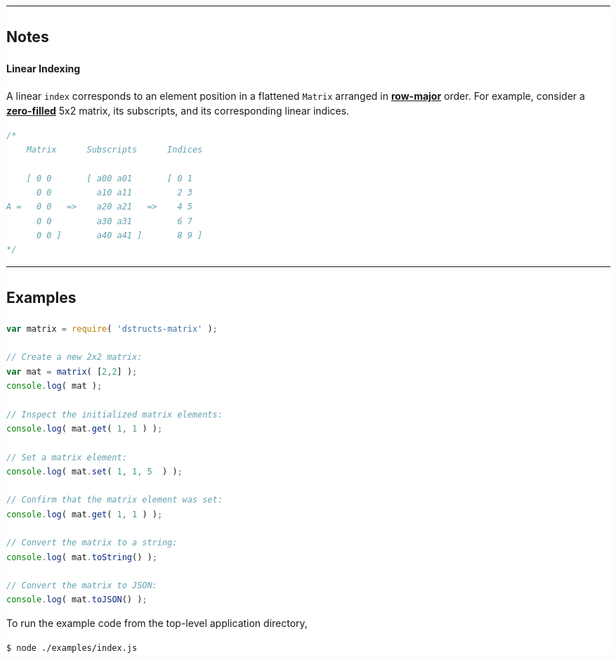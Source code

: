 

---
## Notes

#### Linear Indexing

A linear `index` corresponds to an element position in a flattened `Matrix` arranged in [__row-major__][row-major-order] order. For example, consider a [__zero-filled__][zeros] 5x2 matrix, its subscripts, and its corresponding linear indices.

``` javascript
/*
	Matrix      Subscripts      Indices

	[ 0 0       [ a00 a01       [ 0 1
	  0 0         a10 a11         2 3
A =	  0 0   =>    a20 a21   =>    4 5
	  0 0         a30 a31         6 7
	  0 0 ]       a40 a41 ]       8 9 ]
*/
```


---
## Examples

``` javascript
var matrix = require( 'dstructs-matrix' );

// Create a new 2x2 matrix:
var mat = matrix( [2,2] );
console.log( mat );

// Inspect the initialized matrix elements:
console.log( mat.get( 1, 1 ) );

// Set a matrix element:
console.log( mat.set( 1, 1, 5  ) );

// Confirm that the matrix element was set:
console.log( mat.get( 1, 1 ) );

// Convert the matrix to a string:
console.log( mat.toString() );

// Convert the matrix to JSON:
console.log( mat.toJSON() );
```

To run the example code from the top-level application directory,

``` bash
$ node ./examples/index.js
```


[npm-image]: http://img.shields.io/npm/v/dstructs-matrix.svg
[npm-url]: https://npmjs.org/package/dstructs-matrix
[travis-image]: http://img.shields.io/travis/dstructs/matrix/master.svg
[travis-url]: https://travis-ci.org/dstructs/matrix
[codecov-image]: https://img.shields.io/codecov/c/github/dstructs/matrix/master.svg
[codecov-url]: https://codecov.io/github/dstructs/matrix?branch=master
[dependencies-image]: http://img.shields.io/david/dstructs/matrix.svg
[dependencies-url]: https://david-dm.org/dstructs/matrix
[dev-dependencies-image]: http://img.shields.io/david/dev/dstructs/matrix.svg
[dev-dependencies-url]: https://david-dm.org/dev/dstructs/matrix
[github-issues-image]: http://img.shields.io/github/issues/dstructs/matrix.svg
[github-issues-url]: https://github.com/dstructs/matrix/issues
[matrix]: https://en.wikipedia.org/wiki/Matrix_(mathematics)
[browserify]: https://github.com/substack/node-browserify
[cast-arrays]: https://github.com/compute-io/cast-arrays
[array-length]: https://developer.mozilla.org/en-US/docs/Web/JavaScript/Reference/Global_Objects/Array/length
[indexspace]: https://github.com/compute-io/indexspace
[array-string]: https://developer.mozilla.org/en-US/docs/Web/JavaScript/Reference/Global_Objects/Array/toString
[json]: http://www.json.org/
[json-stringify]: https://developer.mozilla.org/en-US/docs/Web/JavaScript/Reference/Global_Objects/JSON/stringify
[json-parse]: https://developer.mozilla.org/en-US/docs/Web/JavaScript/Reference/Global_Objects/JSON/parse
[row-major-order]: https://en.wikipedia.org/wiki/Row-major_order
[zeros]: https://github.com/compute-io/zeros
[mocha]: http://mochajs.org/
[chai]: http://chaijs.com
[istanbul]: https://github.com/gotwarlost/istanbul
[mit-license]: http://opensource.org/licenses/MIT
[compute-io]: https://github.com/compute-io